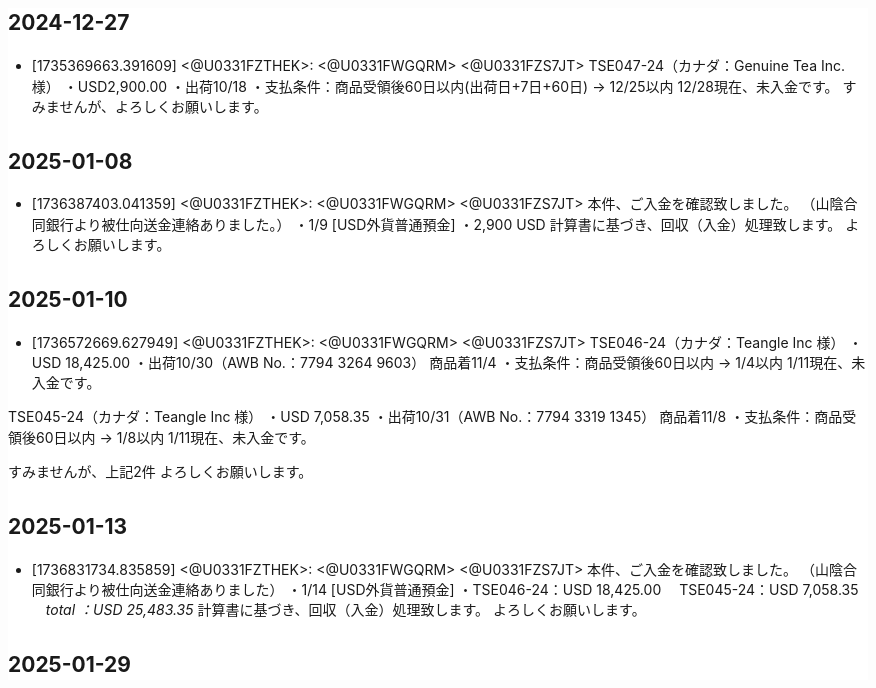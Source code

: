 ## 2024-12-27

- [1735369663.391609] <@U0331FZTHEK>: <@U0331FWGQRM> <@U0331FZS7JT>
TSE047-24（カナダ：Genuine Tea Inc. 様）
・USD2,900.00
・出荷10/18
・支払条件：商品受領後60日以内(出荷日+7日+60日) → 12/25以内
12/28現在、未入金です。
すみませんが、よろしくお願いします。

## 2025-01-08

- [1736387403.041359] <@U0331FZTHEK>: <@U0331FWGQRM> <@U0331FZS7JT>
本件、ご入金を確認致しました。
（山陰合同銀行より被仕向送金連絡ありました。）
・1/9 [USD外貨普通預金]
・2,900 USD
計算書に基づき、回収（入金）処理致します。
よろしくお願いします。

## 2025-01-10

- [1736572669.627949] <@U0331FZTHEK>: <@U0331FWGQRM> <@U0331FZS7JT>
TSE046-24（カナダ：Teangle Inc 様）
・USD 18,425.00
・出荷10/30（AWB No.：7794 3264 9603） 商品着11/4
・支払条件：商品受領後60日以内 → 1/4以内
1/11現在、未入金です。

TSE045-24（カナダ：Teangle Inc 様）
・USD 7,058.35
・出荷10/31（AWB No.：7794 3319 1345） 商品着11/8
・支払条件：商品受領後60日以内 → 1/8以内
1/11現在、未入金です。

すみませんが、上記2件 よろしくお願いします。

## 2025-01-13

- [1736831734.835859] <@U0331FZTHEK>: <@U0331FWGQRM> <@U0331FZS7JT>
本件、ご入金を確認致しました。
（山陰合同銀行より被仕向送金連絡ありました）
・1/14 [USD外貨普通預金]
・TSE046-24：USD 18,425.00
　TSE045-24：USD 7,058.35
　*total ：USD 25,483.35*
計算書に基づき、回収（入金）処理致します。
よろしくお願いします。

## 2025-01-29
